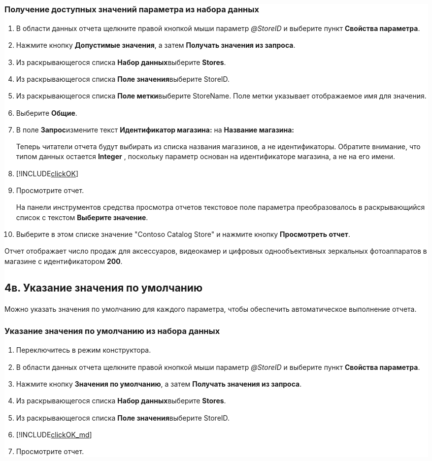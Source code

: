 ### <a name="to-provide-available-values-for-a-parameter-from-a-dataset"></a>Получение доступных значений параметра из набора данных  
  
1.  В области данных отчета щелкните правой кнопкой мыши параметр *@StoreID* и выберите пункт **Свойства параметра**.  
  
2.  Нажмите кнопку **Допустимые значения**, а затем **Получать значения из запроса**.  
  
3.  Из раскрывающегося списка **Набор данных**выберите **Stores**.  
  
4.  Из раскрывающегося списка **Поле значения**выберите StoreID.  
  
5.  Из раскрывающегося списка **Поле метки**выберите StoreName. Поле метки указывает отображаемое имя для значения.  
  
6.  Выберите **Общие**.  
  
7.  В поле **Запрос**измените текст **Идентификатор магазина:** на **Название магазина:**  
  
    Теперь читатели отчета будут выбирать из списка названия магазинов, а не идентификаторы. Обратите внимание, что типом данных остается **Integer** , поскольку параметр основан на идентификаторе магазина, а не на его имени.  
  
8.  [!INCLUDE[clickOK](../includes/clickok-md.md)]  
  
9. Просмотрите отчет.  
  
    На панели инструментов средства просмотра отчетов текстовое поле параметра преобразовалось в раскрывающийся список с текстом **Выберите значение**.  
  
10. Выберите в этом списке значение "Contoso Catalog Store" и нажмите кнопку **Просмотреть отчет**.  
  
Отчет отображает число продаж для аксессуаров, видеокамер и цифровых однообъективных зеркальных фотоаппаратов в магазине с идентификатором **200**.  
  
## <a name="DefaultValues"></a>4в. Указание значения по умолчанию 
Можно указать значения по умолчанию для каждого параметра, чтобы обеспечить автоматическое выполнение отчета.  
  
### <a name="to-specify-a-default-value-from-a-dataset"></a>Указание значения по умолчанию из набора данных  
  
1.  Переключитесь в режим конструктора.  
  
2.  В области данных отчета щелкните правой кнопкой мыши параметр *@StoreID* и выберите пункт **Свойства параметра**.  
  
3.  Нажмите кнопку **Значения по умолчанию**, а затем **Получать значения из запроса**.  
  
4.  Из раскрывающегося списка **Набор данных**выберите **Stores**.  
  
5.  Из раскрывающегося списка **Поле значения**выберите StoreID.  
  
6.  [!INCLUDE[clickOK_md](../includes/clickok-md.md)]  
  
7.  Просмотрите отчет.  
  